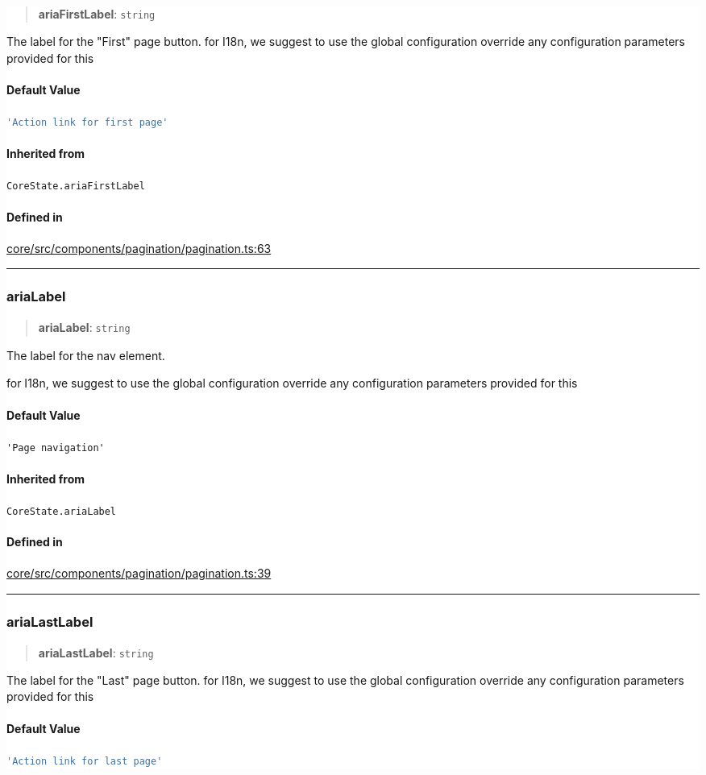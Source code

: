 > **ariaFirstLabel**: `string`

The label for the "First" page button.
for I18n, we suggest to use the global configuration
override any configuration parameters provided for this

#### Default Value

```ts
'Action link for first page'
```

#### Inherited from

`CoreState.ariaFirstLabel`

#### Defined in

[core/src/components/pagination/pagination.ts:63](https://github.com/AmadeusITGroup/AgnosUI/blob/15241aee671584f3dc364f9d8cbcac7375d29094/core/src/components/pagination/pagination.ts#L63)

***

### ariaLabel

> **ariaLabel**: `string`

The label for the nav element.

for I18n, we suggest to use the global configuration
override any configuration parameters provided for this

#### Default Value

`'Page navigation'`

#### Inherited from

`CoreState.ariaLabel`

#### Defined in

[core/src/components/pagination/pagination.ts:39](https://github.com/AmadeusITGroup/AgnosUI/blob/15241aee671584f3dc364f9d8cbcac7375d29094/core/src/components/pagination/pagination.ts#L39)

***

### ariaLastLabel

> **ariaLastLabel**: `string`

The label for the "Last" page button.
for I18n, we suggest to use the global configuration
override any configuration parameters provided for this

#### Default Value

```ts
'Action link for last page'
```
